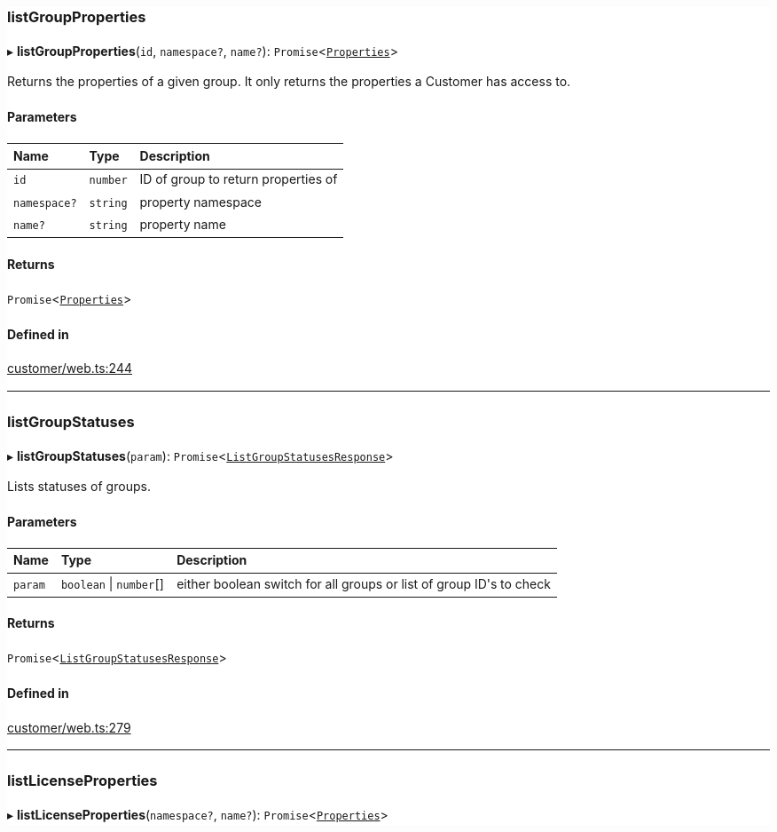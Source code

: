 ### listGroupProperties

▸ **listGroupProperties**(`id`, `namespace?`, `name?`): `Promise`<[`Properties`](../interfaces/customer_structures_structures.Properties.md)\>

Returns the properties of a given group. It only returns the properties a Customer has access to.

#### Parameters

| Name | Type | Description |
| :------ | :------ | :------ |
| `id` | `number` | ID of group to return properties of |
| `namespace?` | `string` | property namespace |
| `name?` | `string` | property name |

#### Returns

`Promise`<[`Properties`](../interfaces/customer_structures_structures.Properties.md)\>

#### Defined in

[customer/web.ts:244](https://github.com/livechat/lc-sdk-js/blob/8462be9/src/customer/web.ts#L244)

___

### listGroupStatuses

▸ **listGroupStatuses**(`param`): `Promise`<[`ListGroupStatusesResponse`](../interfaces/customer_structures_responses.ListGroupStatusesResponse.md)\>

Lists statuses of groups.

#### Parameters

| Name | Type | Description |
| :------ | :------ | :------ |
| `param` | `boolean` \| `number`[] | either boolean switch for all groups or list of group ID's to check |

#### Returns

`Promise`<[`ListGroupStatusesResponse`](../interfaces/customer_structures_responses.ListGroupStatusesResponse.md)\>

#### Defined in

[customer/web.ts:279](https://github.com/livechat/lc-sdk-js/blob/8462be9/src/customer/web.ts#L279)

___

### listLicenseProperties

▸ **listLicenseProperties**(`namespace?`, `name?`): `Promise`<[`Properties`](../interfaces/customer_structures_structures.Properties.md)\>
